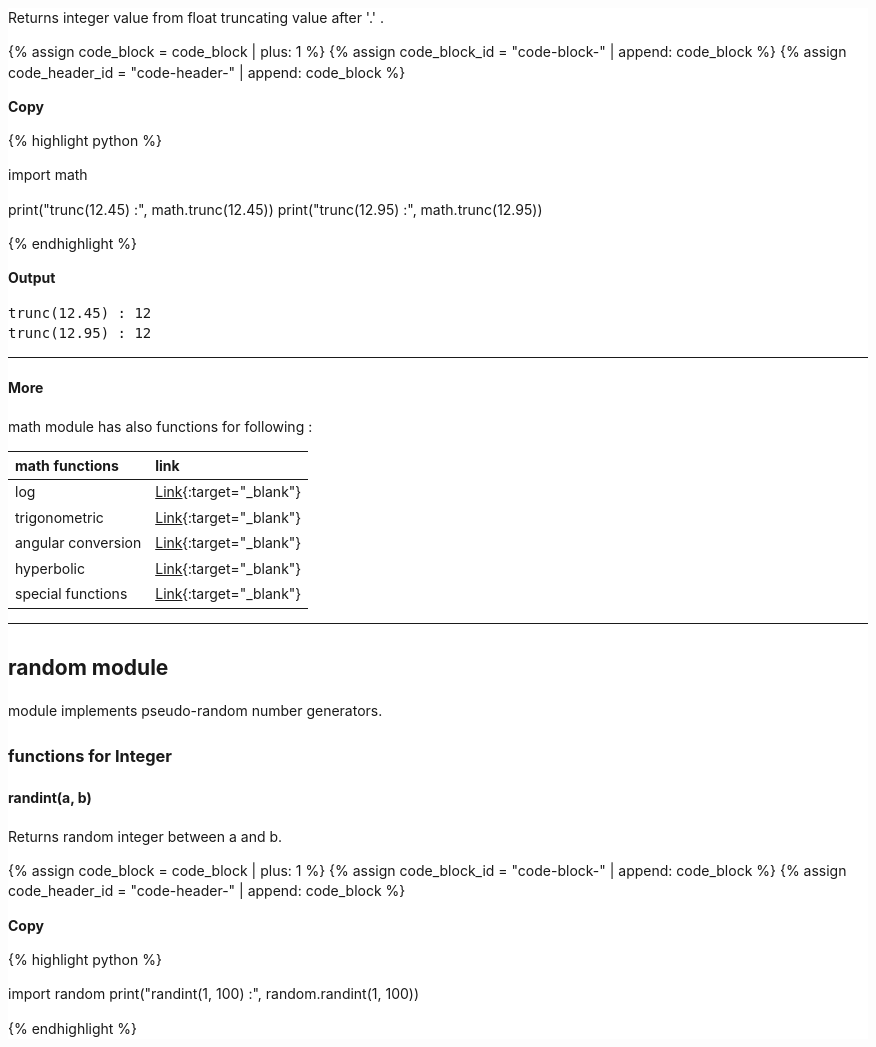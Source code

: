 <p> Returns integer value from float truncating value after '.' . </p>

{% assign code_block = code_block | plus: 1 %}
{% assign code_block_id = "code-block-" | append: code_block %}
{% assign code_header_id = "code-header-" | append: code_block %}
<div id="{{ code_block_id }}" class="code-block">
<p id= "{{ code_header_id }}" class="code-header" data-toggle="tooltip" data-original-title="Copy to ClipBoard"><b>Copy</b></p><script type="text/javascript">copyHover("{{ code_block_id }}", "{{ code_header_id }}")</script>
{% highlight python %}

import math

print("trunc(12.45) :", math.trunc(12.45))
print("trunc(12.95) :", math.trunc(12.95))

{% endhighlight %}
</div>

<div class="result"><p class="result-header"><b>Output</b></p>
<pre class="result-content">
trunc(12.45) : 12
trunc(12.95) : 12
</pre></div>

<hr/>


#### More

<p> math module has also functions for following : </p>

math functions        | link
:--- | :---
log                    | [Link](http://bit.ly/2WnX3dL){:target="_blank"}
trigonometric          | [Link](http://bit.ly/2WqPUcE){:target="_blank"}
angular conversion     | [Link](http://bit.ly/31nJIG0){:target="_blank"}
hyperbolic             | [Link](http://bit.ly/2MRBXoT){:target="_blank"}
special functions      | [Link](http://bit.ly/2K7BA77){:target="_blank"}


<hr/>




## random module

<p> module implements pseudo-random number generators. </p>


### functions for Integer

#### randint(a, b)

<p> Returns random integer between a and b. </p>

{% assign code_block = code_block | plus: 1 %}
{% assign code_block_id = "code-block-" | append: code_block %}
{% assign code_header_id = "code-header-" | append: code_block %}
<div id="{{ code_block_id }}" class="code-block">
<p id= "{{ code_header_id }}" class="code-header" data-toggle="tooltip" data-original-title="Copy to ClipBoard"><b>Copy</b></p><script type="text/javascript">copyHover("{{ code_block_id }}", "{{ code_header_id }}")</script>
{% highlight python %}

import random
print("randint(1, 100) :", random.randint(1, 100))

{% endhighlight %}
</div>
